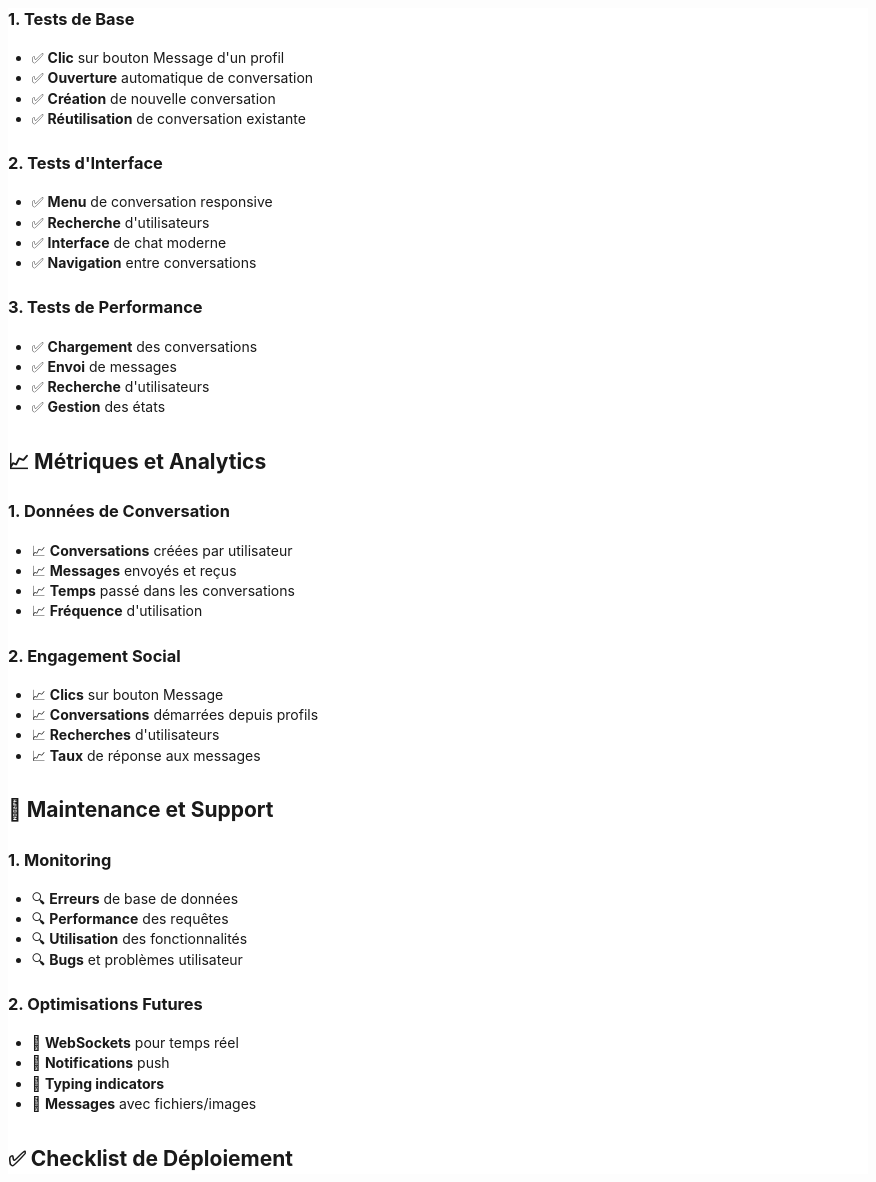 ### **1. Tests de Base**
- ✅ **Clic** sur bouton Message d'un profil
- ✅ **Ouverture** automatique de conversation
- ✅ **Création** de nouvelle conversation
- ✅ **Réutilisation** de conversation existante

### **2. Tests d'Interface**
- ✅ **Menu** de conversation responsive
- ✅ **Recherche** d'utilisateurs
- ✅ **Interface** de chat moderne
- ✅ **Navigation** entre conversations

### **3. Tests de Performance**
- ✅ **Chargement** des conversations
- ✅ **Envoi** de messages
- ✅ **Recherche** d'utilisateurs
- ✅ **Gestion** des états

## 📈 **Métriques et Analytics**

### **1. Données de Conversation**
- 📈 **Conversations** créées par utilisateur
- 📈 **Messages** envoyés et reçus
- 📈 **Temps** passé dans les conversations
- 📈 **Fréquence** d'utilisation

### **2. Engagement Social**
- 📈 **Clics** sur bouton Message
- 📈 **Conversations** démarrées depuis profils
- 📈 **Recherches** d'utilisateurs
- 📈 **Taux** de réponse aux messages

## 🔧 **Maintenance et Support**

### **1. Monitoring**
- 🔍 **Erreurs** de base de données
- 🔍 **Performance** des requêtes
- 🔍 **Utilisation** des fonctionnalités
- 🔍 **Bugs** et problèmes utilisateur

### **2. Optimisations Futures**
- 🚀 **WebSockets** pour temps réel
- 🚀 **Notifications** push
- 🚀 **Typing indicators**
- 🚀 **Messages** avec fichiers/images

## ✅ **Checklist de Déploiement**
